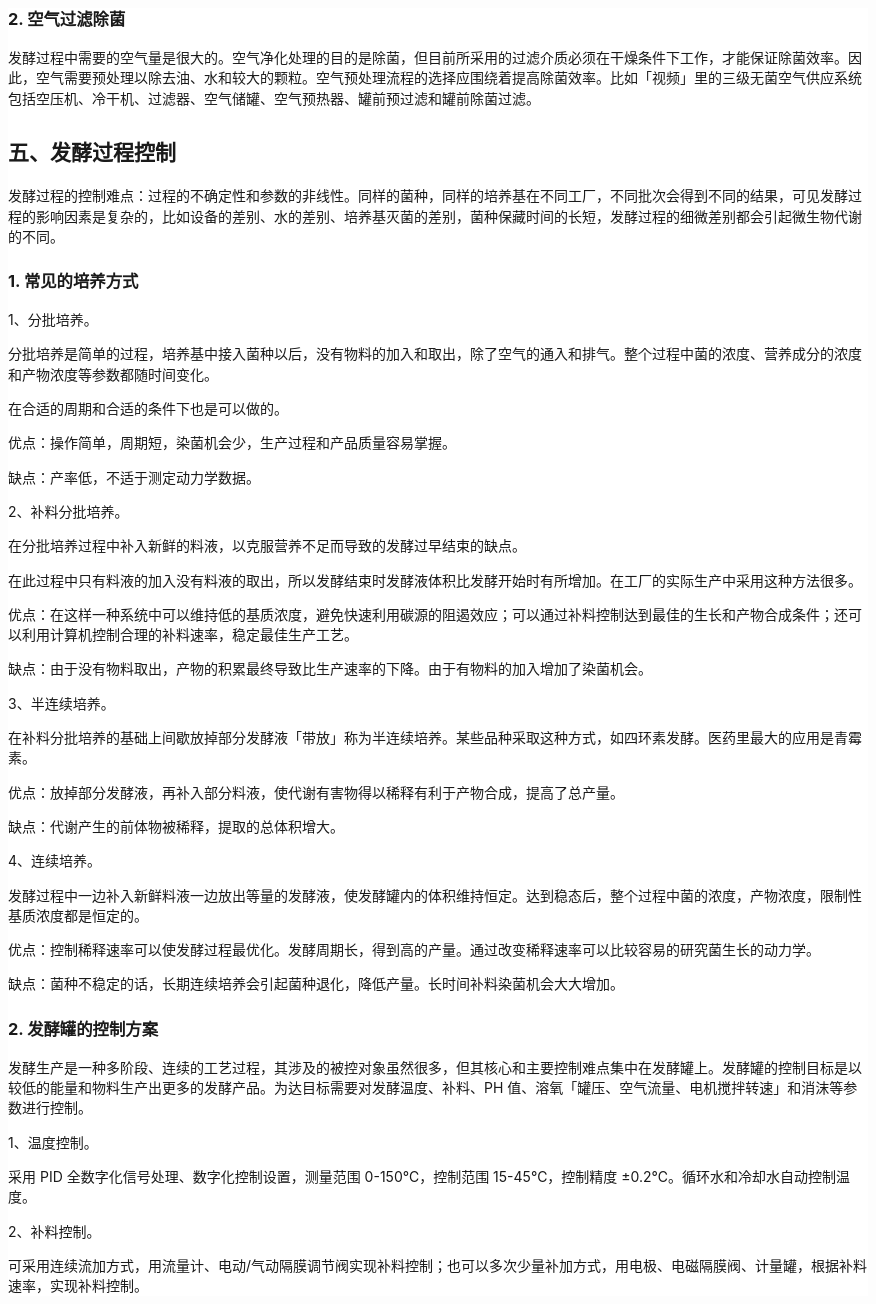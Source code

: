### 2. 空气过滤除菌

发酵过程中需要的空气量是很大的。空气净化处理的目的是除菌，但目前所采用的过滤介质必须在干燥条件下工作，才能保证除菌效率。因此，空气需要预处理以除去油、水和较大的颗粒。空气预处理流程的选择应围绕着提高除菌效率。比如「视频」里的三级无菌空气供应系统包括空压机、冷干机、过滤器、空气储罐、空气预热器、罐前预过滤和罐前除菌过滤。

## 五、发酵过程控制

发酵过程的控制难点：过程的不确定性和参数的非线性。同样的菌种，同样的培养基在不同工厂，不同批次会得到不同的结果，可见发酵过程的影响因素是复杂的，比如设备的差别、水的差别、培养基灭菌的差别，菌种保藏时间的长短，发酵过程的细微差别都会引起微生物代谢的不同。

### 1. 常见的培养方式

1、分批培养。

分批培养是简单的过程，培养基中接入菌种以后，没有物料的加入和取出，除了空气的通入和排气。整个过程中菌的浓度、营养成分的浓度和产物浓度等参数都随时间变化。

在合适的周期和合适的条件下也是可以做的。

优点：操作简单，周期短，染菌机会少，生产过程和产品质量容易掌握。

缺点：产率低，不适于测定动力学数据。

2、补料分批培养。

在分批培养过程中补入新鲜的料液，以克服营养不足而导致的发酵过早结束的缺点。

在此过程中只有料液的加入没有料液的取出，所以发酵结束时发酵液体积比发酵开始时有所增加。在工厂的实际生产中采用这种方法很多。

优点：在这样一种系统中可以维持低的基质浓度，避免快速利用碳源的阻遏效应；可以通过补料控制达到最佳的生长和产物合成条件；还可以利用计算机控制合理的补料速率，稳定最佳生产工艺。

缺点：由于没有物料取出，产物的积累最终导致比生产速率的下降。由于有物料的加入增加了染菌机会。

3、半连续培养。

在补料分批培养的基础上间歇放掉部分发酵液「带放」称为半连续培养。某些品种采取这种方式，如四环素发酵。医药里最大的应用是青霉素。

优点：放掉部分发酵液，再补入部分料液，使代谢有害物得以稀释有利于产物合成，提高了总产量。

缺点：代谢产生的前体物被稀释，提取的总体积增大。

4、连续培养。

发酵过程中一边补入新鲜料液一边放出等量的发酵液，使发酵罐内的体积维持恒定。达到稳态后，整个过程中菌的浓度，产物浓度，限制性基质浓度都是恒定的。

优点：控制稀释速率可以使发酵过程最优化。发酵周期长，得到高的产量。通过改变稀释速率可以比较容易的研究菌生长的动力学。

缺点：菌种不稳定的话，长期连续培养会引起菌种退化，降低产量。长时间补料染菌机会大大增加。

### 2. 发酵罐的控制方案

发酵生产是一种多阶段、连续的工艺过程，其涉及的被控对象虽然很多，但其核心和主要控制难点集中在发酵罐上。发酵罐的控制目标是以较低的能量和物料生产出更多的发酵产品。为达目标需要对发酵温度、补料、PH 值、溶氧「罐压、空气流量、电机搅拌转速」和消沫等参数进行控制。

1、温度控制。

采用 PID 全数字化信号处理、数字化控制设置，测量范围 0-150℃，控制范围 15-45℃，控制精度 ±0.2℃。循环水和冷却水自动控制温度。

2、补料控制。

可采用连续流加方式，用流量计、电动/气动隔膜调节阀实现补料控制；也可以多次少量补加方式，用电极、电磁隔膜阀、计量罐，根据补料速率，实现补料控制。
